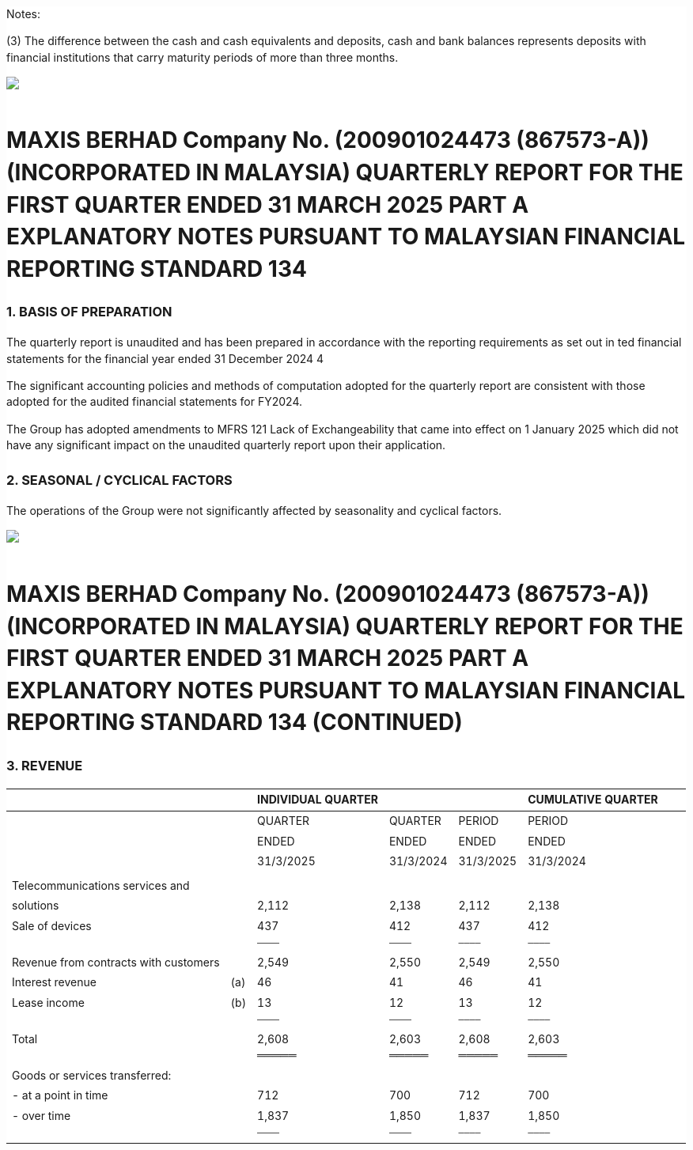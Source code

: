 Notes:

(3) The difference between the cash and cash equivalents and deposits, cash and bank balances represents deposits with financial institutions that carry maturity periods of more than three months.

![](_page_7_Picture_0.jpeg)

# MAXIS BERHAD Company No. (200901024473 (867573-A)) (INCORPORATED IN MALAYSIA) QUARTERLY REPORT FOR THE FIRST QUARTER ENDED 31 MARCH 2025 PART A EXPLANATORY NOTES PURSUANT TO MALAYSIAN FINANCIAL REPORTING STANDARD 134

### 1. BASIS OF PREPARATION

The quarterly report is unaudited and has been prepared in accordance with the reporting requirements as set out in ted financial statements for the financial year ended 31 December 2024 4

The significant accounting policies and methods of computation adopted for the quarterly report are consistent with those adopted for the audited financial statements for FY2024.

The Group has adopted amendments to MFRS 121 Lack of Exchangeability that came into effect on 1 January 2025 which did not have any significant impact on the unaudited quarterly report upon their application.

### 2. SEASONAL / CYCLICAL FACTORS

The operations of the Group were not significantly affected by seasonality and cyclical factors.

![](_page_8_Picture_0.jpeg)

# MAXIS BERHAD Company No. (200901024473 (867573-A)) (INCORPORATED IN MALAYSIA) QUARTERLY REPORT FOR THE FIRST QUARTER ENDED 31 MARCH 2025 PART A EXPLANATORY NOTES PURSUANT TO MALAYSIAN FINANCIAL REPORTING STANDARD 134 (CONTINUED)

### 3. REVENUE

|                                       |     | INDIVIDUAL QUARTER |                |                | CUMULATIVE QUARTER |  |  |
|---------------------------------------|-----|--------------------|----------------|----------------|--------------------|--|--|
|                                       |     | QUARTER            | QUARTER        | PERIOD         | PERIOD             |  |  |
|                                       |     | ENDED              | ENDED          | ENDED          | ENDED              |  |  |
|                                       |     | 31/3/2025          | 31/3/2024      | 31/3/2025      | 31/3/2024          |  |  |
|                                       |     |                    |                |                |                    |  |  |
| Telecommunications services and       |     |                    |                |                |                    |  |  |
| solutions                             |     | 2,112              | 2,138          | 2,112          | 2,138              |  |  |
| Sale of devices                       |     | 437<br>⎯⎯⎯⎯        | 412<br>⎯⎯⎯⎯    | 437<br>⎯⎯⎯⎯    | 412<br>⎯⎯⎯⎯        |  |  |
| Revenue from contracts with customers |     | 2,549              | 2,550          | 2,549          | 2,550              |  |  |
| Interest revenue                      | (a) | 46                 | 41             | 46             | 41                 |  |  |
| Lease income                          | (b) | 13<br>⎯⎯⎯⎯         | 12<br>⎯⎯⎯⎯     | 13<br>⎯⎯⎯⎯     | 12<br>⎯⎯⎯⎯         |  |  |
| Total                                 |     | 2,608<br>═════     | 2,603<br>═════ | 2,608<br>═════ | 2,603<br>═════     |  |  |
| Goods or services transferred:        |     |                    |                |                |                    |  |  |
| - at a point in time                  |     | 712                | 700            | 712            | 700                |  |  |
| - over time                           |     | 1,837<br>⎯⎯⎯⎯      | 1,850<br>⎯⎯⎯⎯  | 1,837<br>⎯⎯⎯⎯  | 1,850<br>⎯⎯⎯⎯      |  |  |